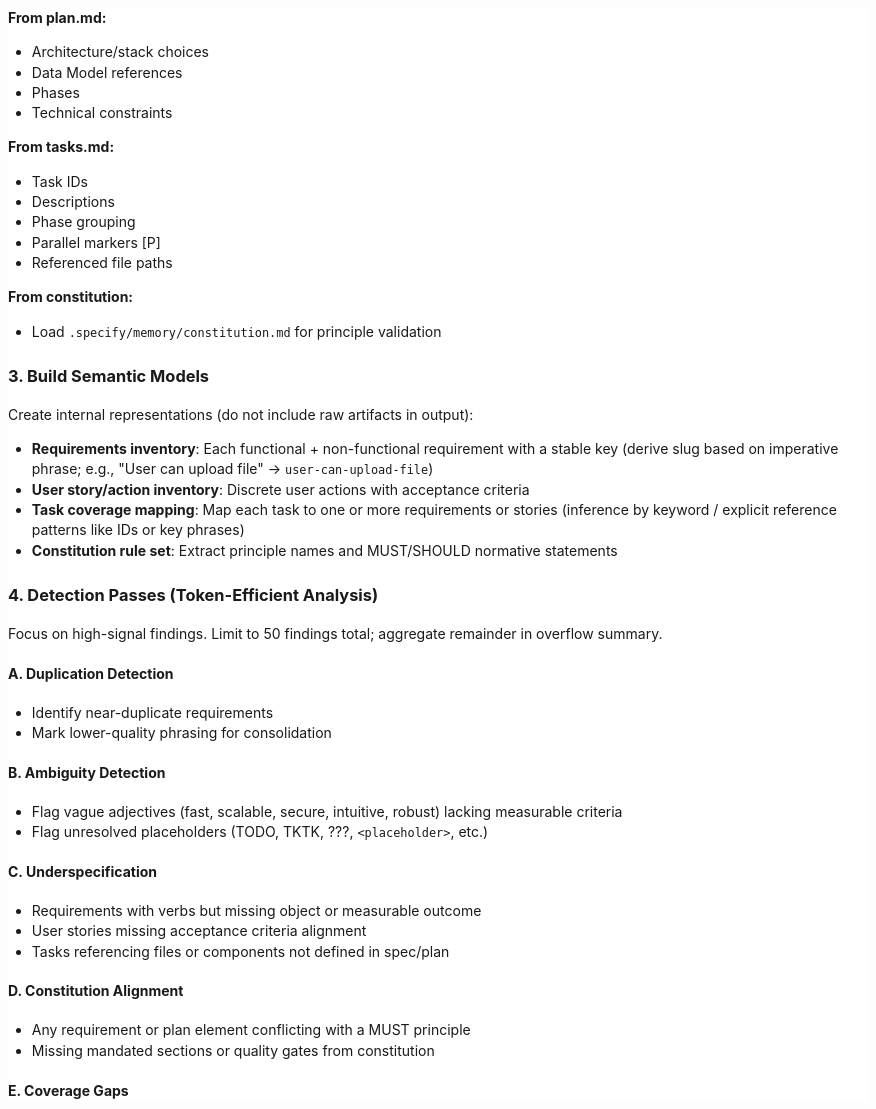 **From plan.md:**

- Architecture/stack choices
- Data Model references
- Phases
- Technical constraints

**From tasks.md:**

- Task IDs
- Descriptions
- Phase grouping
- Parallel markers [P]
- Referenced file paths

**From constitution:**

- Load `.specify/memory/constitution.md` for principle validation

### 3. Build Semantic Models

Create internal representations (do not include raw artifacts in output):

- **Requirements inventory**: Each functional + non-functional requirement with a stable key (derive slug based on imperative phrase; e.g., "User can upload file" → `user-can-upload-file`)
- **User story/action inventory**: Discrete user actions with acceptance criteria
- **Task coverage mapping**: Map each task to one or more requirements or stories (inference by keyword / explicit reference patterns like IDs or key phrases)
- **Constitution rule set**: Extract principle names and MUST/SHOULD normative statements

### 4. Detection Passes (Token-Efficient Analysis)

Focus on high-signal findings. Limit to 50 findings total; aggregate remainder in overflow summary.

#### A. Duplication Detection

- Identify near-duplicate requirements
- Mark lower-quality phrasing for consolidation

#### B. Ambiguity Detection

- Flag vague adjectives (fast, scalable, secure, intuitive, robust) lacking measurable criteria
- Flag unresolved placeholders (TODO, TKTK, ???, `<placeholder>`, etc.)

#### C. Underspecification

- Requirements with verbs but missing object or measurable outcome
- User stories missing acceptance criteria alignment
- Tasks referencing files or components not defined in spec/plan

#### D. Constitution Alignment

- Any requirement or plan element conflicting with a MUST principle
- Missing mandated sections or quality gates from constitution

#### E. Coverage Gaps
